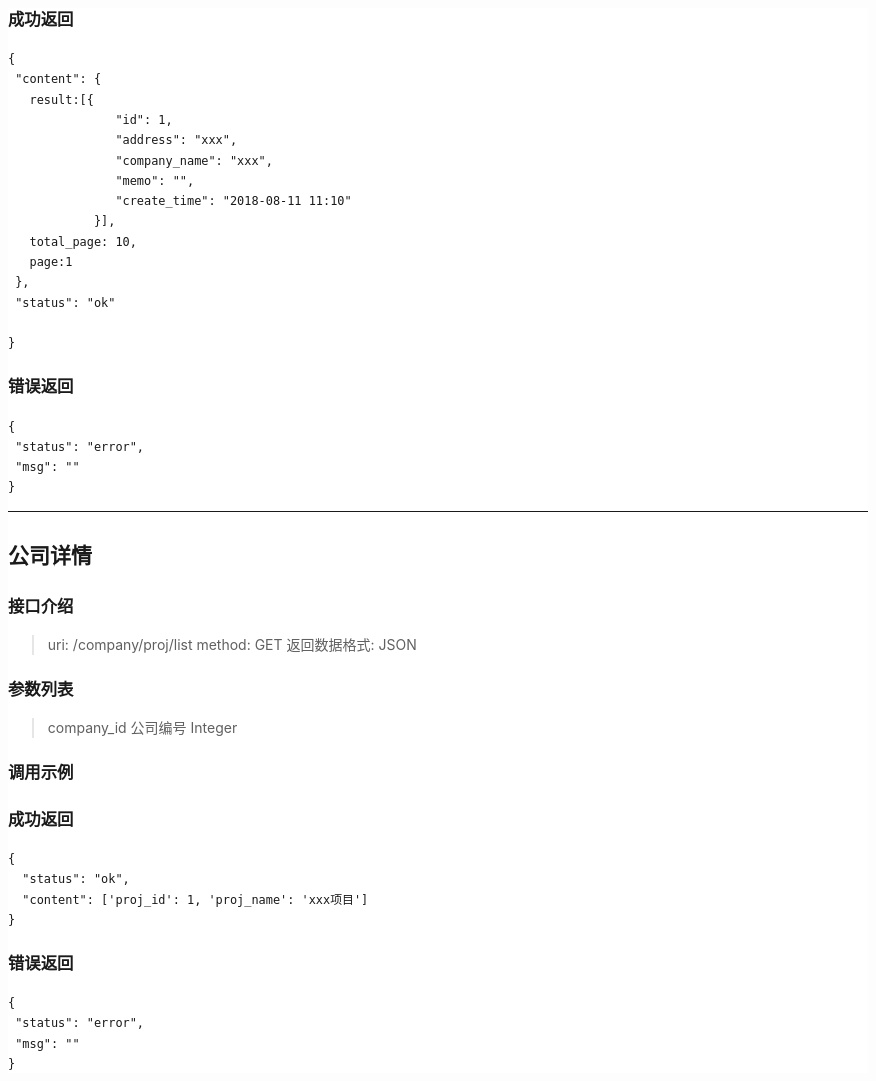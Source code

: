 ### 成功返回
```
{
 "content": {
   result:[{
               "id": 1,
               "address": "xxx",
               "company_name": "xxx",
               "memo": "",
               "create_time": "2018-08-11 11:10"
            }],
   total_page: 10,
   page:1
 },
 "status": "ok"
 
}
```


### 错误返回
```
{
 "status": "error",
 "msg": ""
}
```


--- 
## 公司详情


### 接口介绍
>uri: /company/proj/list
>method: GET
>返回数据格式: JSON

### 参数列表
>company_id 公司编号 Integer


### 调用示例


### 成功返回
```
{
  "status": "ok",
  "content": ['proj_id': 1, 'proj_name': 'xxx项目']
}
```

### 错误返回
```
{
 "status": "error",
 "msg": ""
}
```